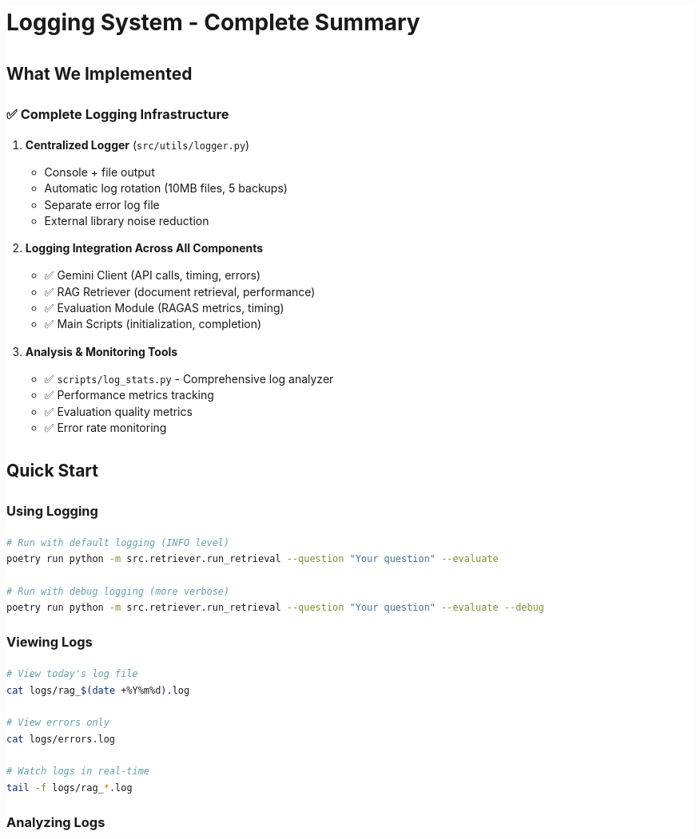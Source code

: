 # Logging System - Complete Summary

## What We Implemented

### ✅ Complete Logging Infrastructure

1. **Centralized Logger** (`src/utils/logger.py`)
   - Console + file output
   - Automatic log rotation (10MB files, 5 backups)
   - Separate error log file
   - External library noise reduction

2. **Logging Integration Across All Components**
   - ✅ Gemini Client (API calls, timing, errors)
   - ✅ RAG Retriever (document retrieval, performance)
   - ✅ Evaluation Module (RAGAS metrics, timing)
   - ✅ Main Scripts (initialization, completion)

3. **Analysis & Monitoring Tools**
   - ✅ `scripts/log_stats.py` - Comprehensive log analyzer
   - ✅ Performance metrics tracking
   - ✅ Evaluation quality metrics
   - ✅ Error rate monitoring

## Quick Start

### Using Logging

```bash
# Run with default logging (INFO level)
poetry run python -m src.retriever.run_retrieval --question "Your question" --evaluate

# Run with debug logging (more verbose)
poetry run python -m src.retriever.run_retrieval --question "Your question" --evaluate --debug
```

### Viewing Logs

```bash
# View today's log file
cat logs/rag_$(date +%Y%m%d).log

# View errors only
cat logs/errors.log

# Watch logs in real-time
tail -f logs/rag_*.log
```

### Analyzing Logs
